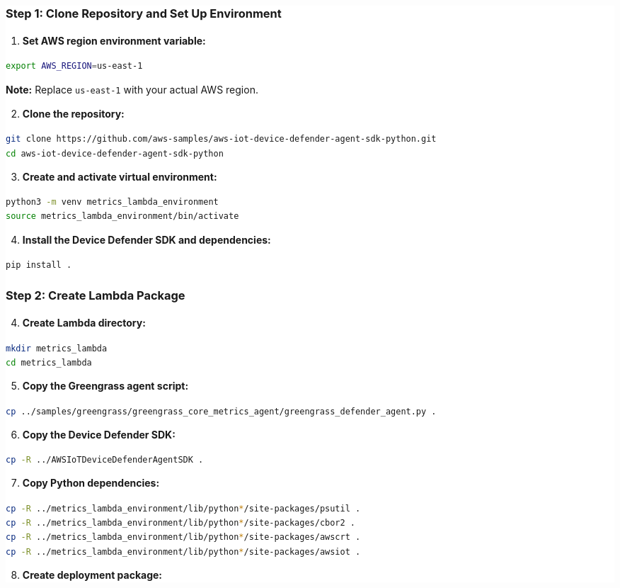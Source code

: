 ### Step 1: Clone Repository and Set Up Environment

1. **Set AWS region environment variable:**

```bash
export AWS_REGION=us-east-1
```

**Note:** Replace `us-east-1` with your actual AWS region.

2. **Clone the repository:**

```bash
git clone https://github.com/aws-samples/aws-iot-device-defender-agent-sdk-python.git
cd aws-iot-device-defender-agent-sdk-python
```

3. **Create and activate virtual environment:**

```bash
python3 -m venv metrics_lambda_environment
source metrics_lambda_environment/bin/activate
```

4. **Install the Device Defender SDK and dependencies:**

```bash
pip install .
```

### Step 2: Create Lambda Package

4. **Create Lambda directory:**

```bash
mkdir metrics_lambda
cd metrics_lambda
```

5. **Copy the Greengrass agent script:**

```bash
cp ../samples/greengrass/greengrass_core_metrics_agent/greengrass_defender_agent.py .
```

6. **Copy the Device Defender SDK:**

```bash
cp -R ../AWSIoTDeviceDefenderAgentSDK .
```

7. **Copy Python dependencies:**

```bash
cp -R ../metrics_lambda_environment/lib/python*/site-packages/psutil .
cp -R ../metrics_lambda_environment/lib/python*/site-packages/cbor2 .
cp -R ../metrics_lambda_environment/lib/python*/site-packages/awscrt .
cp -R ../metrics_lambda_environment/lib/python*/site-packages/awsiot .
```

8. **Create deployment package:**
